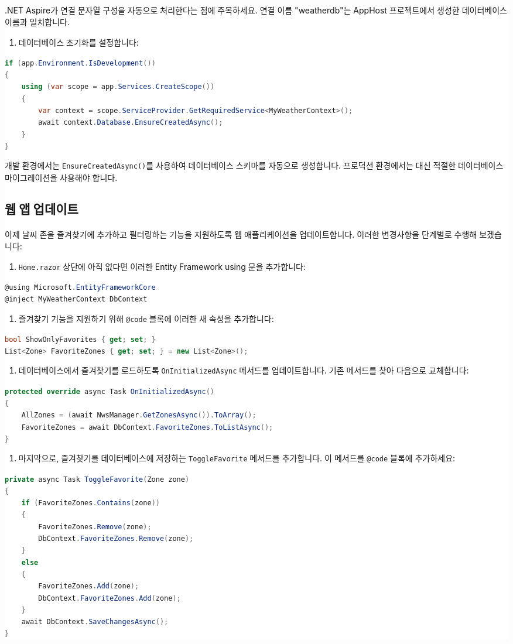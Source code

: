 .NET Aspire가 연결 문자열 구성을 자동으로 처리한다는 점에 주목하세요. 연결 이름 "weatherdb"는 AppHost 프로젝트에서 생성한 데이터베이스 이름과 일치합니다.

1. 데이터베이스 초기화를 설정합니다:

```csharp
if (app.Environment.IsDevelopment())
{
    using (var scope = app.Services.CreateScope())
    {
        var context = scope.ServiceProvider.GetRequiredService<MyWeatherContext>();
        await context.Database.EnsureCreatedAsync();
    }
}
```

개발 환경에서는 `EnsureCreatedAsync()`를 사용하여 데이터베이스 스키마를 자동으로 생성합니다. 프로덕션 환경에서는 대신 적절한 데이터베이스 마이그레이션을 사용해야 합니다.

## 웹 앱 업데이트

이제 날씨 존을 즐겨찾기에 추가하고 필터링하는 기능을 지원하도록 웹 애플리케이션을 업데이트합니다. 이러한 변경사항을 단계별로 수행해 보겠습니다:

1. `Home.razor` 상단에 아직 없다면 이러한 Entity Framework using 문을 추가합니다:

```csharp
@using Microsoft.EntityFrameworkCore
@inject MyWeatherContext DbContext
```

1. 즐겨찾기 기능을 지원하기 위해 `@code` 블록에 이러한 새 속성을 추가합니다:

```csharp
bool ShowOnlyFavorites { get; set; }
List<Zone> FavoriteZones { get; set; } = new List<Zone>();
```

1. 데이터베이스에서 즐겨찾기를 로드하도록 `OnInitializedAsync` 메서드를 업데이트합니다. 기존 메서드를 찾아 다음으로 교체합니다:

```csharp
protected override async Task OnInitializedAsync()
{
    AllZones = (await NwsManager.GetZonesAsync()).ToArray();
    FavoriteZones = await DbContext.FavoriteZones.ToListAsync();
}
```

1. 마지막으로, 즐겨찾기를 데이터베이스에 저장하는 `ToggleFavorite` 메서드를 추가합니다. 이 메서드를 `@code` 블록에 추가하세요:

```csharp
private async Task ToggleFavorite(Zone zone)
{
    if (FavoriteZones.Contains(zone))
    {
        FavoriteZones.Remove(zone);
        DbContext.FavoriteZones.Remove(zone);
    }
    else
    {
        FavoriteZones.Add(zone);
        DbContext.FavoriteZones.Add(zone);
    }
    await DbContext.SaveChangesAsync();
}
```

